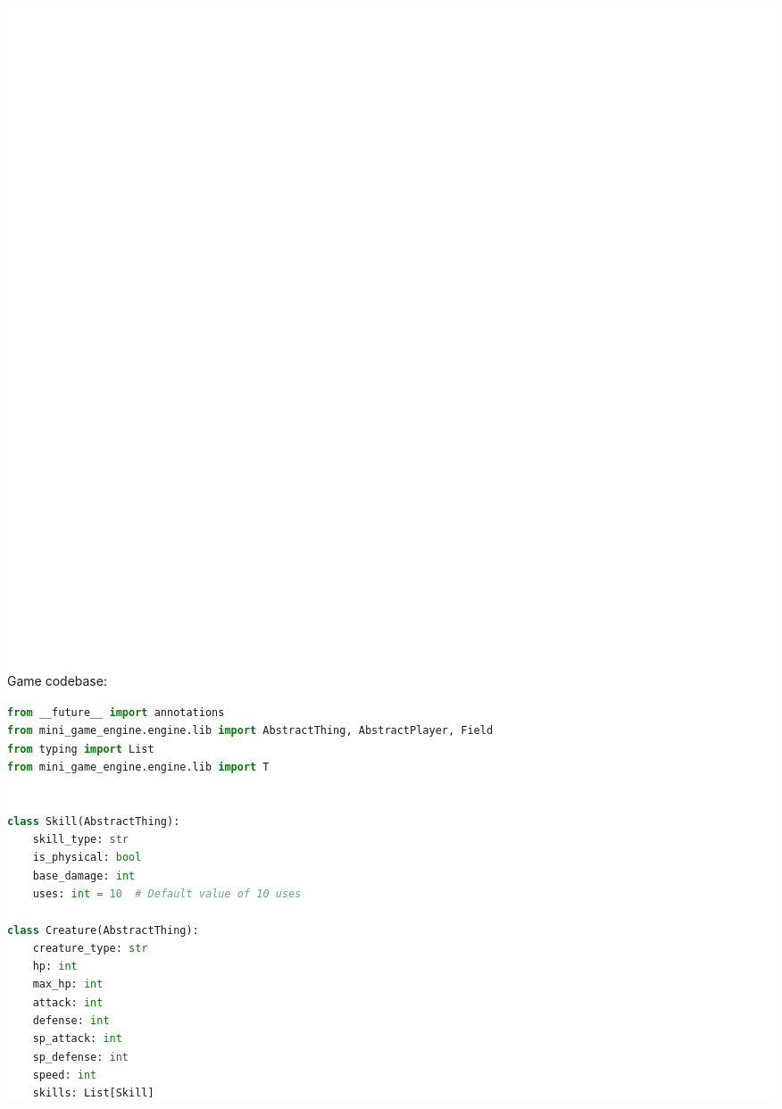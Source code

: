 ```python engine/lib.py






































```

Game codebase:
```python main_game/models.py
from __future__ import annotations
from mini_game_engine.engine.lib import AbstractThing, AbstractPlayer, Field
from typing import List
from mini_game_engine.engine.lib import T


class Skill(AbstractThing):
    skill_type: str
    is_physical: bool
    base_damage: int
    uses: int = 10  # Default value of 10 uses

class Creature(AbstractThing):
    creature_type: str
    hp: int
    max_hp: int
    attack: int
    defense: int
    sp_attack: int
    sp_defense: int
    speed: int
    skills: List[Skill]
```